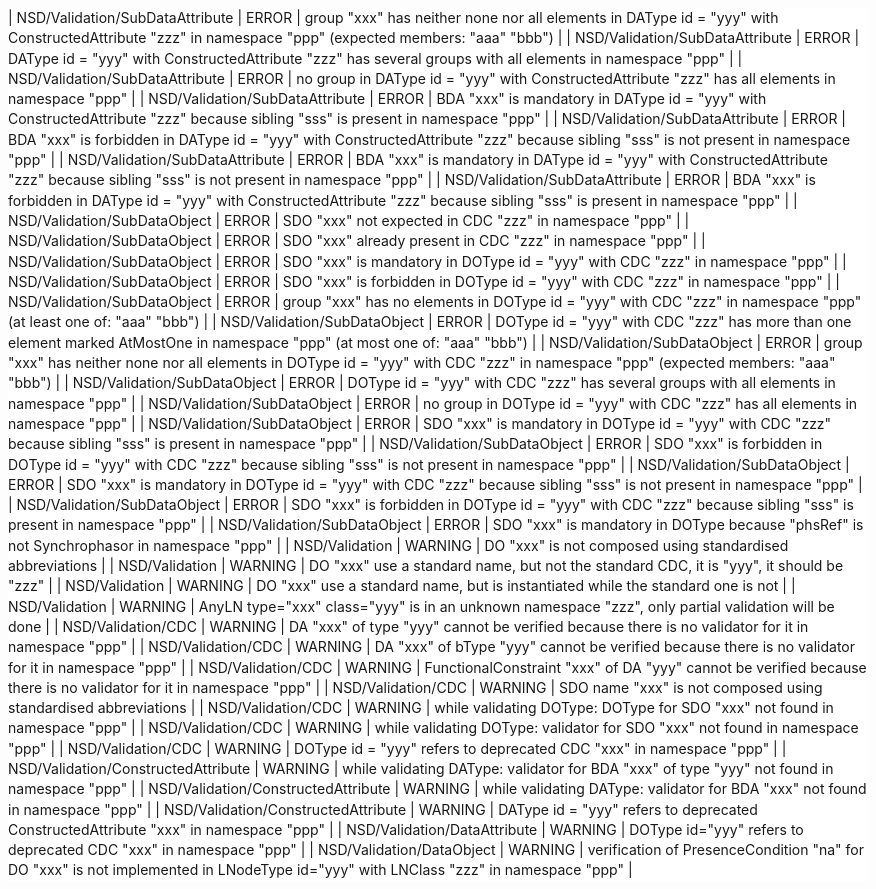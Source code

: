 | NSD/Validation/SubDataAttribute | ERROR | group "xxx" has neither none nor all elements in DAType id = "yyy" with ConstructedAttribute "zzz" in namespace "ppp" (expected members: "aaa" "bbb") |
| NSD/Validation/SubDataAttribute | ERROR | DAType id = "yyy" with ConstructedAttribute "zzz" has several groups with all elements in namespace "ppp" |
| NSD/Validation/SubDataAttribute | ERROR | no group in DAType id = "yyy" with ConstructedAttribute "zzz" has all elements in namespace "ppp" |
| NSD/Validation/SubDataAttribute | ERROR | BDA "xxx" is mandatory in DAType id = "yyy" with ConstructedAttribute "zzz" because sibling "sss" is present in namespace "ppp" |
| NSD/Validation/SubDataAttribute | ERROR | BDA "xxx" is forbidden in DAType id = "yyy" with ConstructedAttribute "zzz" because sibling "sss" is not present in namespace "ppp" |
| NSD/Validation/SubDataAttribute | ERROR | BDA "xxx" is mandatory in DAType id = "yyy" with ConstructedAttribute "zzz" because sibling "sss" is not present in namespace "ppp" |
| NSD/Validation/SubDataAttribute | ERROR | BDA "xxx" is forbidden in DAType id = "yyy" with ConstructedAttribute "zzz" because sibling "sss" is present in namespace "ppp" |
| NSD/Validation/SubDataObject | ERROR | SDO "xxx" not expected in CDC "zzz" in namespace "ppp" |
| NSD/Validation/SubDataObject | ERROR | SDO "xxx" already present in CDC "zzz" in namespace "ppp" |
| NSD/Validation/SubDataObject | ERROR | SDO "xxx" is mandatory in DOType id = "yyy" with CDC "zzz" in namespace "ppp" |
| NSD/Validation/SubDataObject | ERROR | SDO "xxx" is forbidden in DOType id = "yyy" with CDC "zzz" in namespace "ppp" |
| NSD/Validation/SubDataObject | ERROR | group "xxx" has no elements in DOType id = "yyy" with CDC "zzz" in namespace "ppp" (at least one of: "aaa" "bbb") |
| NSD/Validation/SubDataObject | ERROR | DOType id = "yyy" with CDC "zzz" has more than one element marked AtMostOne in namespace "ppp" (at most one of: "aaa" "bbb") |
| NSD/Validation/SubDataObject | ERROR | group "xxx" has neither none nor all elements in DOType id = "yyy" with CDC "zzz" in namespace "ppp" (expected members: "aaa" "bbb") |
| NSD/Validation/SubDataObject | ERROR | DOType id = "yyy" with CDC "zzz" has several groups with all elements in namespace "ppp" |
| NSD/Validation/SubDataObject | ERROR | no group in DOType id = "yyy" with CDC "zzz" has all elements in namespace "ppp" |
| NSD/Validation/SubDataObject | ERROR | SDO "xxx" is mandatory in DOType id = "yyy" with CDC "zzz" because sibling "sss" is present in namespace "ppp" |
| NSD/Validation/SubDataObject | ERROR | SDO "xxx" is forbidden in DOType id = "yyy" with CDC "zzz" because sibling "sss" is not present in namespace "ppp" |
| NSD/Validation/SubDataObject | ERROR | SDO "xxx" is mandatory in DOType id = "yyy" with CDC "zzz" because sibling "sss" is not present in namespace "ppp" |
| NSD/Validation/SubDataObject | ERROR | SDO "xxx" is forbidden in DOType id = "yyy" with CDC "zzz" because sibling "sss" is present in namespace "ppp" |
| NSD/Validation/SubDataObject | ERROR | SDO "xxx" is mandatory in DOType because "phsRef" is not Synchrophasor in namespace "ppp" |
| NSD/Validation | WARNING | DO "xxx" is not composed using standardised abbreviations |
| NSD/Validation | WARNING | DO "xxx" use a standard name, but not the standard CDC, it is "yyy", it should be "zzz" |
| NSD/Validation | WARNING | DO "xxx" use a standard name, but is instantiated while the standard one is not |
| NSD/Validation | WARNING | AnyLN type="xxx" class="yyy" is in an unknown namespace "zzz", only partial validation will be done |
| NSD/Validation/CDC | WARNING | DA "xxx" of type "yyy" cannot be verified because there is no validator for it in namespace "ppp" |
| NSD/Validation/CDC | WARNING | DA "xxx" of bType "yyy" cannot be verified because there is no validator for it in namespace "ppp" |
| NSD/Validation/CDC | WARNING | FunctionalConstraint "xxx" of DA "yyy" cannot be verified because there is no validator for it in namespace "ppp" |
| NSD/Validation/CDC | WARNING | SDO name "xxx" is not composed using standardised abbreviations |
| NSD/Validation/CDC | WARNING | while validating DOType: DOType for SDO "xxx" not found in namespace "ppp" |
| NSD/Validation/CDC | WARNING | while validating DOType: validator for SDO "xxx" not found in namespace "ppp" |
| NSD/Validation/CDC | WARNING | DOType id = "yyy" refers to deprecated CDC "xxx" in namespace "ppp" |
| NSD/Validation/ConstructedAttribute | WARNING | while validating DAType: validator for BDA "xxx" of type "yyy" not found in namespace "ppp" |
| NSD/Validation/ConstructedAttribute | WARNING | while validating DAType: validator for BDA "xxx" not found in namespace "ppp" |
| NSD/Validation/ConstructedAttribute | WARNING | DAType id = "yyy" refers to deprecated ConstructedAttribute "xxx" in namespace "ppp" |
| NSD/Validation/DataAttribute | WARNING | DOType id="yyy" refers to deprecated CDC "xxx" in namespace "ppp" |
| NSD/Validation/DataObject | WARNING | verification of PresenceCondition "na" for DO "xxx" is not implemented in LNodeType id="yyy" with LNClass "zzz" in namespace "ppp" |